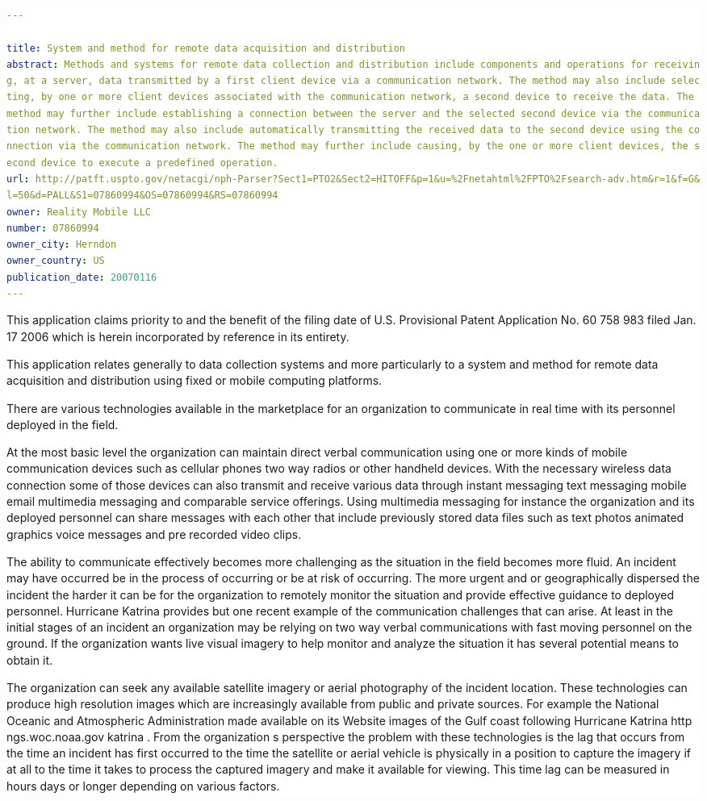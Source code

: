 ```yaml
---

title: System and method for remote data acquisition and distribution
abstract: Methods and systems for remote data collection and distribution include components and operations for receiving, at a server, data transmitted by a first client device via a communication network. The method may also include selecting, by one or more client devices associated with the communication network, a second device to receive the data. The method may further include establishing a connection between the server and the selected second device via the communication network. The method may also include automatically transmitting the received data to the second device using the connection via the communication network. The method may further include causing, by the one or more client devices, the second device to execute a predefined operation.
url: http://patft.uspto.gov/netacgi/nph-Parser?Sect1=PTO2&Sect2=HITOFF&p=1&u=%2Fnetahtml%2FPTO%2Fsearch-adv.htm&r=1&f=G&l=50&d=PALL&S1=07860994&OS=07860994&RS=07860994
owner: Reality Mobile LLC
number: 07860994
owner_city: Herndon
owner_country: US
publication_date: 20070116
---
```

This application claims priority to and the benefit of the filing date of U.S. Provisional Patent Application No. 60 758 983 filed Jan. 17 2006 which is herein incorporated by reference in its entirety.

This application relates generally to data collection systems and more particularly to a system and method for remote data acquisition and distribution using fixed or mobile computing platforms.

There are various technologies available in the marketplace for an organization to communicate in real time with its personnel deployed in the field.

At the most basic level the organization can maintain direct verbal communication using one or more kinds of mobile communication devices such as cellular phones two way radios or other handheld devices. With the necessary wireless data connection some of those devices can also transmit and receive various data through instant messaging text messaging mobile email multimedia messaging and comparable service offerings. Using multimedia messaging for instance the organization and its deployed personnel can share messages with each other that include previously stored data files such as text photos animated graphics voice messages and pre recorded video clips.

The ability to communicate effectively becomes more challenging as the situation in the field becomes more fluid. An incident may have occurred be in the process of occurring or be at risk of occurring. The more urgent and or geographically dispersed the incident the harder it can be for the organization to remotely monitor the situation and provide effective guidance to deployed personnel. Hurricane Katrina provides but one recent example of the communication challenges that can arise. At least in the initial stages of an incident an organization may be relying on two way verbal communications with fast moving personnel on the ground. If the organization wants live visual imagery to help monitor and analyze the situation it has several potential means to obtain it.

The organization can seek any available satellite imagery or aerial photography of the incident location. These technologies can produce high resolution images which are increasingly available from public and private sources. For example the National Oceanic and Atmospheric Administration made available on its Website images of the Gulf coast following Hurricane Katrina http ngs.woc.noaa.gov katrina . From the organization s perspective the problem with these technologies is the lag that occurs from the time an incident has first occurred to the time the satellite or aerial vehicle is physically in a position to capture the imagery if at all to the time it takes to process the captured imagery and make it available for viewing. This time lag can be measured in hours days or longer depending on various factors.
